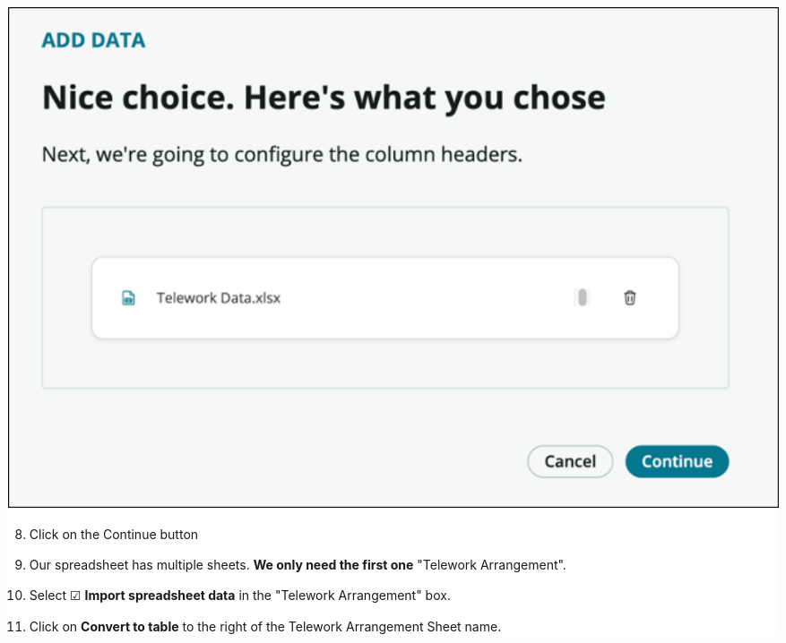  ![relative](images/data_drag_drop_spreadsheet_AFTER.png)

8. Click on the <span className="aes_button">Continue</span> button

9. Our spreadsheet has multiple sheets. **We only need the first one** "Telework Arrangement".

10. Select ☑ **Import spreadsheet data** in the "Telework Arrangement" box.

11. Click on **Convert to table** to the right of the Telework Arrangement Sheet name.
